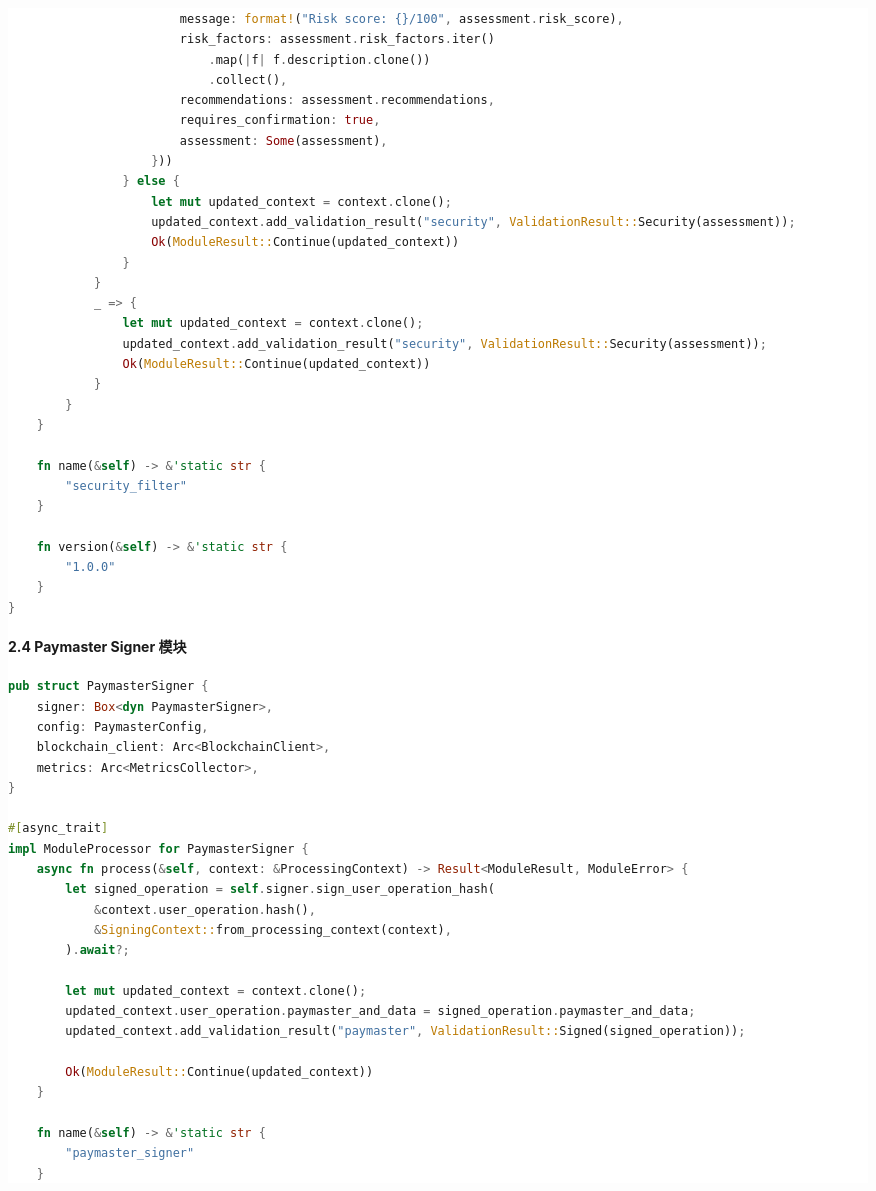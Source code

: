```rust
                        message: format!("Risk score: {}/100", assessment.risk_score),
                        risk_factors: assessment.risk_factors.iter()
                            .map(|f| f.description.clone())
                            .collect(),
                        recommendations: assessment.recommendations,
                        requires_confirmation: true,
                        assessment: Some(assessment),
                    }))
                } else {
                    let mut updated_context = context.clone();
                    updated_context.add_validation_result("security", ValidationResult::Security(assessment));
                    Ok(ModuleResult::Continue(updated_context))
                }
            }
            _ => {
                let mut updated_context = context.clone();
                updated_context.add_validation_result("security", ValidationResult::Security(assessment));
                Ok(ModuleResult::Continue(updated_context))
            }
        }
    }

    fn name(&self) -> &'static str {
        "security_filter"
    }

    fn version(&self) -> &'static str {
        "1.0.0"
    }
}
```

#### 2.4 Paymaster Signer 模块
```rust
pub struct PaymasterSigner {
    signer: Box<dyn PaymasterSigner>,
    config: PaymasterConfig,
    blockchain_client: Arc<BlockchainClient>,
    metrics: Arc<MetricsCollector>,
}

#[async_trait]
impl ModuleProcessor for PaymasterSigner {
    async fn process(&self, context: &ProcessingContext) -> Result<ModuleResult, ModuleError> {
        let signed_operation = self.signer.sign_user_operation_hash(
            &context.user_operation.hash(),
            &SigningContext::from_processing_context(context),
        ).await?;

        let mut updated_context = context.clone();
        updated_context.user_operation.paymaster_and_data = signed_operation.paymaster_and_data;
        updated_context.add_validation_result("paymaster", ValidationResult::Signed(signed_operation));

        Ok(ModuleResult::Continue(updated_context))
    }

    fn name(&self) -> &'static str {
        "paymaster_signer"
    }

```